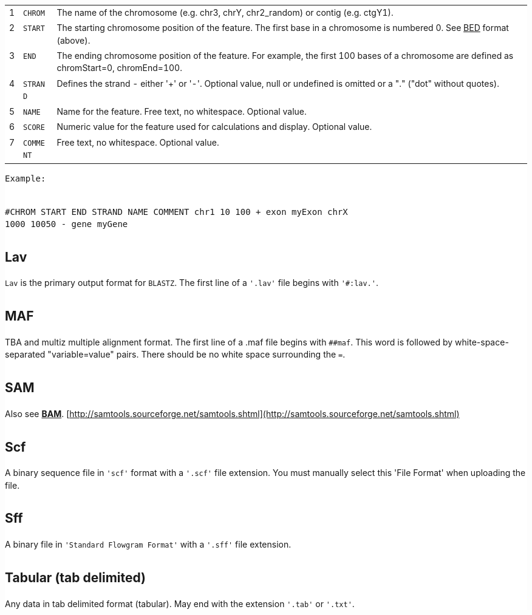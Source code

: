 <div class="no-header compact">

|   |           |              |
|---|-----------|--------------|
| 1 | `CHROM`   | The name of the chromosome (e.g. chr3, chrY, chr2_random) or contig (e.g. ctgY1). |
| 2 | `START`   | The starting chromosome position of the feature. The first base in a chromosome is numbered 0. See [BED](#bed) format (above). |
| 3 | `END`     | The ending chromosome position of the feature. For example, the  first 100 bases of a chromosome are defined as chromStart=0, chromEnd=100. |
| 4 | `STRAND`  | Defines the strand - either '+' or '-'. Optional value, null or undefined is omitted or a "." ("dot" without quotes). |
| 5 | `NAME`    | Name for the feature. Free text, no whitespace.  Optional value. |
| 6 | `SCORE`   | Numeric value for the feature used for calculations and display. Optional value. |
| 7 | `COMMENT` | Free text, no whitespace. Optional value. |

</div>
<pre>Example:

#CHROM START END   STRAND NAME COMMENT chr1   10    100   +      exon myExon
chrX   1000  10050 -      gene myGene</pre>

## Lav

`Lav` is the primary output format for `BLASTZ`. The first line of a `'.lav'`
file begins with `'#:lav.'`.

## MAF

TBA and multiz multiple alignment format. The first line of a .maf file begins
with `##maf`. This word is followed by white-space-separated "variable=value"
pairs. There should be no white space surrounding the `=`.

## SAM

Also see **[BAM](#bam)**.
[http://samtools.sourceforge.net/samtools.shtml](http://samtools.sourceforge.net/samtools.shtml)

## Scf

A binary sequence file in `'scf'` format with a `'.scf'` file extension. You
must manually select this 'File Format' when uploading the file.

## Sff

A binary file in `'Standard Flowgram Format'` with a `'.sff'` file extension.

## Tabular (tab delimited)

Any data in tab delimited format (tabular). May end with the extension `'.tab'`
or `'.txt'`.

